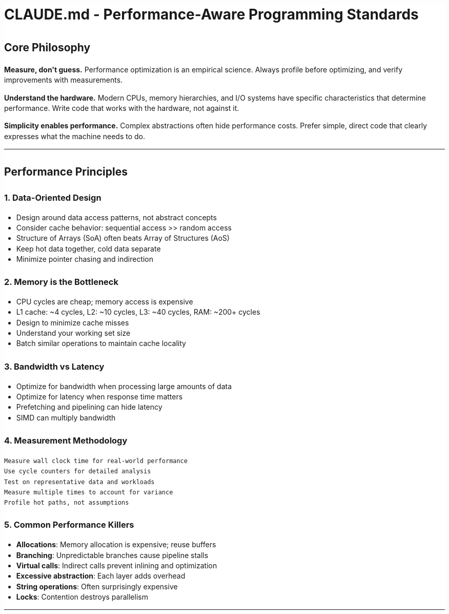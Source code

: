 # CLAUDE.md - Performance-Aware Programming Standards

## Core Philosophy

**Measure, don't guess.** Performance optimization is an empirical science. Always profile before optimizing, and verify improvements with measurements.

**Understand the hardware.** Modern CPUs, memory hierarchies, and I/O systems have specific characteristics that determine performance. Write code that works with the hardware, not against it.

**Simplicity enables performance.** Complex abstractions often hide performance costs. Prefer simple, direct code that clearly expresses what the machine needs to do.

---

## Performance Principles

### 1. Data-Oriented Design
- Design around data access patterns, not abstract concepts
- Consider cache behavior: sequential access >> random access
- Structure of Arrays (SoA) often beats Array of Structures (AoS)
- Keep hot data together, cold data separate
- Minimize pointer chasing and indirection

### 2. Memory is the Bottleneck
- CPU cycles are cheap; memory access is expensive
- L1 cache: ~4 cycles, L2: ~10 cycles, L3: ~40 cycles, RAM: ~200+ cycles
- Design to minimize cache misses
- Understand your working set size
- Batch similar operations to maintain cache locality

### 3. Bandwidth vs Latency
- Optimize for bandwidth when processing large amounts of data
- Optimize for latency when response time matters
- Prefetching and pipelining can hide latency
- SIMD can multiply bandwidth

### 4. Measurement Methodology
```
Measure wall clock time for real-world performance
Use cycle counters for detailed analysis
Test on representative data and workloads
Measure multiple times to account for variance
Profile hot paths, not assumptions
```

### 5. Common Performance Killers
- **Allocations**: Memory allocation is expensive; reuse buffers
- **Branching**: Unpredictable branches cause pipeline stalls
- **Virtual calls**: Indirect calls prevent inlining and optimization
- **Excessive abstraction**: Each layer adds overhead
- **String operations**: Often surprisingly expensive
- **Locks**: Contention destroys parallelism

---